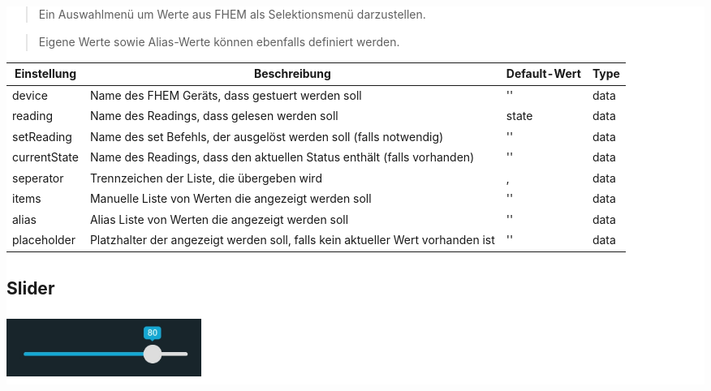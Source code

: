 > Ein Auswahlmenü um Werte aus FHEM als Selektionsmenü darzustellen.

> Eigene Werte sowie Alias-Werte können ebenfalls definiert werden.

| Einstellung          | Beschreibung                                                  | Default-Wert         | Type |
|------------------|--------------------------------------------------------|--------------|--|
|device| Name des FHEM Geräts, dass gestuert werden soll | '' | data |
|reading| Name des Readings, dass gelesen werden soll | state | data |
|setReading| Name des set Befehls, der ausgelöst werden soll (falls notwendig) | '' | data |
|currentState| Name des Readings, dass den aktuellen Status enthält (falls vorhanden) | '' | data |
|seperator| Trennzeichen der Liste, die übergeben wird | , | data |
|items| Manuelle Liste von Werten die angezeigt werden soll | '' | data |
|alias| Alias Liste von Werten die angezeigt werden soll | '' | data |
|placeholder| Platzhalter der angezeigt werden soll, falls kein aktueller Wert vorhanden ist | '' | data |

[16]: https://github.com/Syrex-o/FHEMNative/blob/master/README.md#slider
## Slider
<img src="/images/slider1.jpg" width="240" height="80" />

[100]: https://github.com/Syrex-o/FHEMNative/blob/master/README.md#Komponenten
[5]: https://github.com/Syrex-o/FHEMNative/blob/master/README.md#box
[2]: https://github.com/Syrex-o/FHEMNative/blob/master/README.md#button
[3]: https://github.com/Syrex-o/FHEMNative/blob/master/README.md#chart
[4]: https://github.com/Syrex-o/FHEMNative/blob/master/README.md#circle-menu
[5]: https://github.com/Syrex-o/FHEMNative/blob/master/README.md#circle-slider
[6]: https://github.com/Syrex-o/FHEMNative/blob/master/README.md#color-picker
[7]: https://github.com/Syrex-o/FHEMNative/blob/master/README.md#iframe
[8]: https://github.com/Syrex-o/FHEMNative/blob/master/README.md#icon
[9]: https://github.com/Syrex-o/FHEMNative/blob/master/README.md#image
[10]: https://github.com/Syrex-o/FHEMNative/blob/master/README.md#kodi-remote
[11]: https://github.com/Syrex-o/FHEMNative/blob/master/README.md#label
[12]: https://github.com/Syrex-o/FHEMNative/blob/master/README.md#line
[13]: https://github.com/Syrex-o/FHEMNative/blob/master/README.md#pinpad
[14]: https://github.com/Syrex-o/FHEMNative/blob/master/README.md#popup
[15]: https://github.com/Syrex-o/FHEMNative/blob/master/README.md#select
[17]: https://github.com/Syrex-o/FHEMNative/blob/master/README.md#sprinkler
[18]: https://github.com/Syrex-o/FHEMNative/blob/master/README.md#switch
[19]: https://github.com/Syrex-o/FHEMNative/blob/master/README.md#thermostat
[20]: https://github.com/Syrex-o/FHEMNative/blob/master/README.md#time-picker